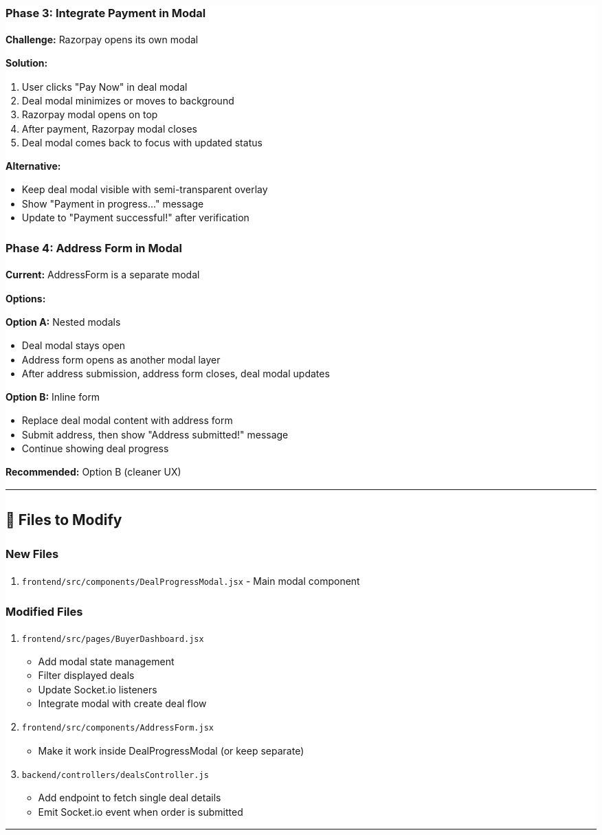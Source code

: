 ### Phase 3: Integrate Payment in Modal

**Challenge:** Razorpay opens its own modal

**Solution:**
1. User clicks "Pay Now" in deal modal
2. Deal modal minimizes or moves to background
3. Razorpay modal opens on top
4. After payment, Razorpay modal closes
5. Deal modal comes back to focus with updated status

**Alternative:**
- Keep deal modal visible with semi-transparent overlay
- Show "Payment in progress..." message
- Update to "Payment successful!" after verification

### Phase 4: Address Form in Modal

**Current:** AddressForm is a separate modal

**Options:**

**Option A:** Nested modals
- Deal modal stays open
- Address form opens as another modal layer
- After address submission, address form closes, deal modal updates

**Option B:** Inline form
- Replace deal modal content with address form
- Submit address, then show "Address submitted!" message
- Continue showing deal progress

**Recommended:** Option B (cleaner UX)

---

## 📁 Files to Modify

### New Files
1. `frontend/src/components/DealProgressModal.jsx` - Main modal component

### Modified Files
1. `frontend/src/pages/BuyerDashboard.jsx`
   - Add modal state management
   - Filter displayed deals
   - Update Socket.io listeners
   - Integrate modal with create deal flow

2. `frontend/src/components/AddressForm.jsx`
   - Make it work inside DealProgressModal (or keep separate)

3. `backend/controllers/dealsController.js`
   - Add endpoint to fetch single deal details
   - Emit Socket.io event when order is submitted

---